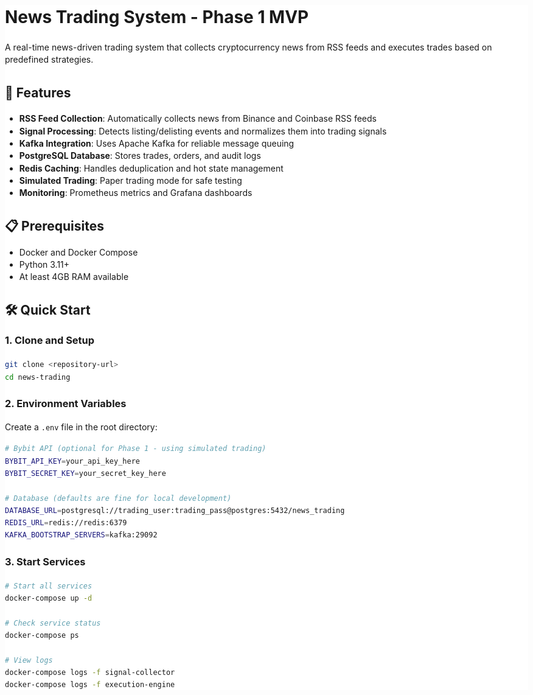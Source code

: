 # News Trading System - Phase 1 MVP

A real-time news-driven trading system that collects cryptocurrency news from RSS feeds and executes trades based on predefined strategies.

## 🚀 Features

- **RSS Feed Collection**: Automatically collects news from Binance and Coinbase RSS feeds
- **Signal Processing**: Detects listing/delisting events and normalizes them into trading signals
- **Kafka Integration**: Uses Apache Kafka for reliable message queuing
- **PostgreSQL Database**: Stores trades, orders, and audit logs
- **Redis Caching**: Handles deduplication and hot state management
- **Simulated Trading**: Paper trading mode for safe testing
- **Monitoring**: Prometheus metrics and Grafana dashboards

## 📋 Prerequisites

- Docker and Docker Compose
- Python 3.11+
- At least 4GB RAM available

## 🛠️ Quick Start

### 1. Clone and Setup

```bash
git clone <repository-url>
cd news-trading
```

### 2. Environment Variables

Create a `.env` file in the root directory:

```bash
# Bybit API (optional for Phase 1 - using simulated trading)
BYBIT_API_KEY=your_api_key_here
BYBIT_SECRET_KEY=your_secret_key_here

# Database (defaults are fine for local development)
DATABASE_URL=postgresql://trading_user:trading_pass@postgres:5432/news_trading
REDIS_URL=redis://redis:6379
KAFKA_BOOTSTRAP_SERVERS=kafka:29092
```

### 3. Start Services

```bash
# Start all services
docker-compose up -d

# Check service status
docker-compose ps

# View logs
docker-compose logs -f signal-collector
docker-compose logs -f execution-engine
```
